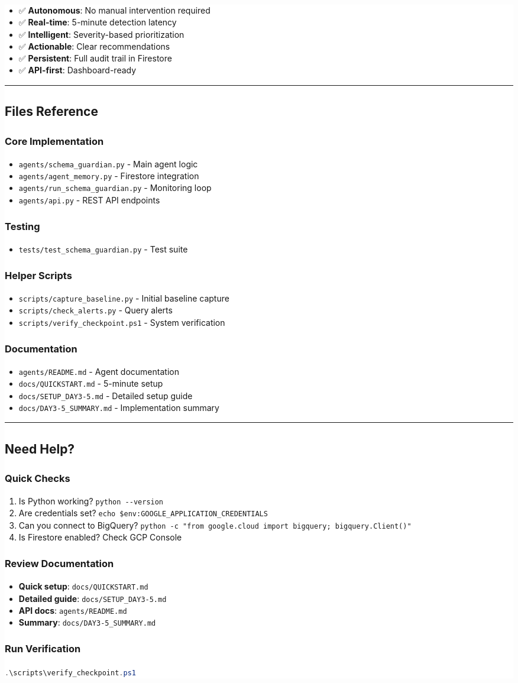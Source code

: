 - ✅ **Autonomous**: No manual intervention required
- ✅ **Real-time**: 5-minute detection latency
- ✅ **Intelligent**: Severity-based prioritization
- ✅ **Actionable**: Clear recommendations
- ✅ **Persistent**: Full audit trail in Firestore
- ✅ **API-first**: Dashboard-ready

---

## Files Reference

### Core Implementation
- `agents/schema_guardian.py` - Main agent logic
- `agents/agent_memory.py` - Firestore integration
- `agents/run_schema_guardian.py` - Monitoring loop
- `agents/api.py` - REST API endpoints

### Testing
- `tests/test_schema_guardian.py` - Test suite

### Helper Scripts
- `scripts/capture_baseline.py` - Initial baseline capture
- `scripts/check_alerts.py` - Query alerts
- `scripts/verify_checkpoint.ps1` - System verification

### Documentation
- `agents/README.md` - Agent documentation
- `docs/QUICKSTART.md` - 5-minute setup
- `docs/SETUP_DAY3-5.md` - Detailed setup guide
- `docs/DAY3-5_SUMMARY.md` - Implementation summary

---

## Need Help?

### Quick Checks
1. Is Python working? `python --version`
2. Are credentials set? `echo $env:GOOGLE_APPLICATION_CREDENTIALS`
3. Can you connect to BigQuery? `python -c "from google.cloud import bigquery; bigquery.Client()"`
4. Is Firestore enabled? Check GCP Console

### Review Documentation
- **Quick setup**: `docs/QUICKSTART.md`
- **Detailed guide**: `docs/SETUP_DAY3-5.md`
- **API docs**: `agents/README.md`
- **Summary**: `docs/DAY3-5_SUMMARY.md`

### Run Verification
```powershell
.\scripts\verify_checkpoint.ps1
```
